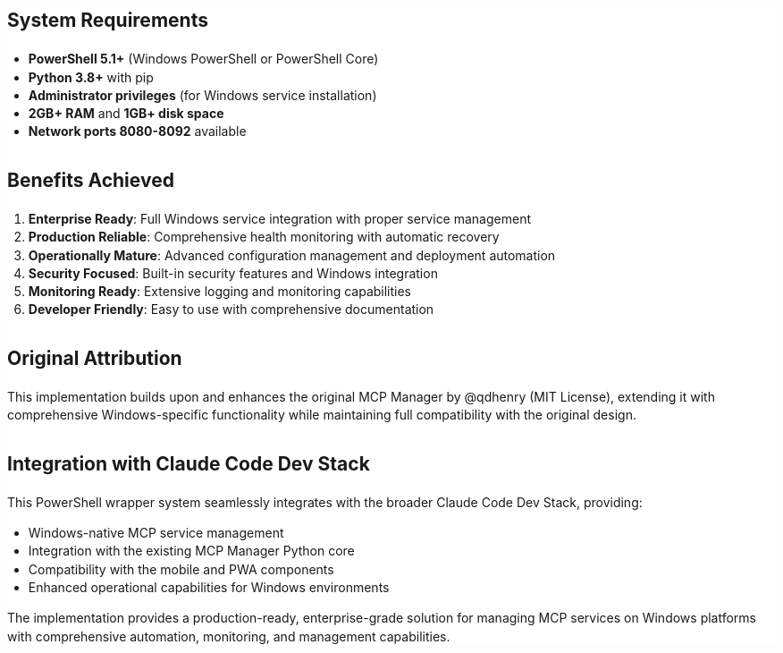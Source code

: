 ## System Requirements

- **PowerShell 5.1+** (Windows PowerShell or PowerShell Core)
- **Python 3.8+** with pip
- **Administrator privileges** (for Windows service installation)
- **2GB+ RAM** and **1GB+ disk space**
- **Network ports 8080-8092** available

## Benefits Achieved

1. **Enterprise Ready**: Full Windows service integration with proper service management
2. **Production Reliable**: Comprehensive health monitoring with automatic recovery
3. **Operationally Mature**: Advanced configuration management and deployment automation
4. **Security Focused**: Built-in security features and Windows integration
5. **Monitoring Ready**: Extensive logging and monitoring capabilities
6. **Developer Friendly**: Easy to use with comprehensive documentation

## Original Attribution

This implementation builds upon and enhances the original MCP Manager by @qdhenry (MIT License), extending it with comprehensive Windows-specific functionality while maintaining full compatibility with the original design.

## Integration with Claude Code Dev Stack

This PowerShell wrapper system seamlessly integrates with the broader Claude Code Dev Stack, providing:
- Windows-native MCP service management
- Integration with the existing MCP Manager Python core
- Compatibility with the mobile and PWA components
- Enhanced operational capabilities for Windows environments

The implementation provides a production-ready, enterprise-grade solution for managing MCP services on Windows platforms with comprehensive automation, monitoring, and management capabilities.